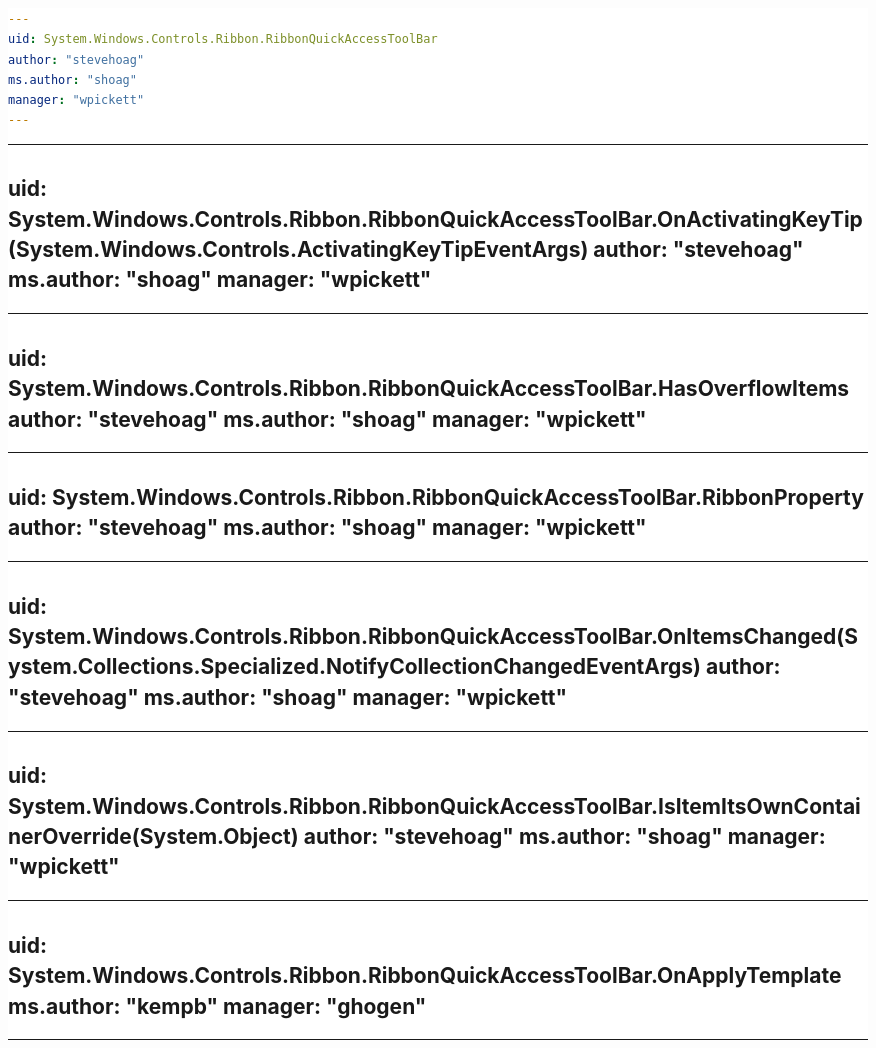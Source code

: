 ```yaml
---
uid: System.Windows.Controls.Ribbon.RibbonQuickAccessToolBar
author: "stevehoag"
ms.author: "shoag"
manager: "wpickett"
---
```


---
uid: System.Windows.Controls.Ribbon.RibbonQuickAccessToolBar.OnActivatingKeyTip(System.Windows.Controls.ActivatingKeyTipEventArgs)
author: "stevehoag"
ms.author: "shoag"
manager: "wpickett"
---

---
uid: System.Windows.Controls.Ribbon.RibbonQuickAccessToolBar.HasOverflowItems
author: "stevehoag"
ms.author: "shoag"
manager: "wpickett"
---

---
uid: System.Windows.Controls.Ribbon.RibbonQuickAccessToolBar.RibbonProperty
author: "stevehoag"
ms.author: "shoag"
manager: "wpickett"
---

---
uid: System.Windows.Controls.Ribbon.RibbonQuickAccessToolBar.OnItemsChanged(System.Collections.Specialized.NotifyCollectionChangedEventArgs)
author: "stevehoag"
ms.author: "shoag"
manager: "wpickett"
---

---
uid: System.Windows.Controls.Ribbon.RibbonQuickAccessToolBar.IsItemItsOwnContainerOverride(System.Object)
author: "stevehoag"
ms.author: "shoag"
manager: "wpickett"
---

---
uid: System.Windows.Controls.Ribbon.RibbonQuickAccessToolBar.OnApplyTemplate
ms.author: "kempb"
manager: "ghogen"
---

---